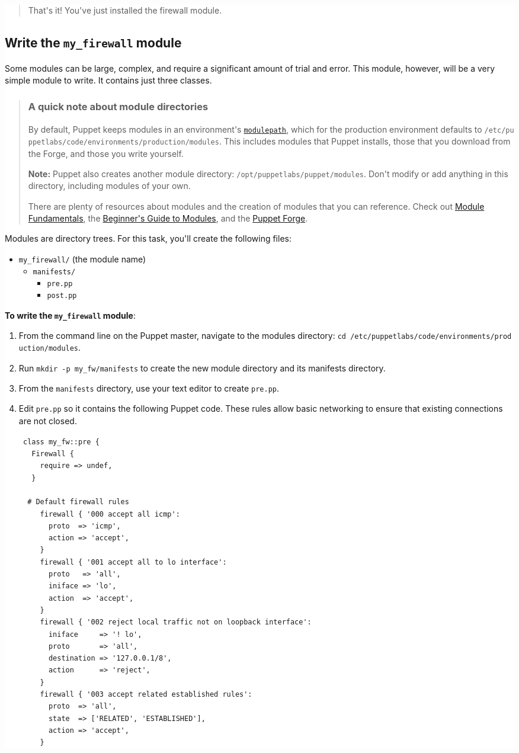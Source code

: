 > That's it! You've just installed the firewall module.

## Write the `my_firewall` module

[inpage_write]: #write-the-myfirewall-module

Some modules can be large, complex, and require a significant amount of trial and error. This module, however, will be a very simple module to write. It contains just three classes.

> ### A quick note about module directories
>
>By default, Puppet keeps modules in an environment's [`modulepath`](./dirs_modulepath.html), which for the production environment defaults to `/etc/puppetlabs/code/environments/production/modules`. This includes modules that Puppet installs, those that you download from the Forge, and those you write yourself.
>
>**Note:** Puppet also creates another module directory: `/opt/puppetlabs/puppet/modules`. Don't modify or add anything in this directory, including modules of your own.
>
>There are plenty of resources about modules and the creation of modules that you can reference. Check out [Module Fundamentals](./modules_fundamentals.html), the [Beginner's Guide to Modules](./bgtm.html), and the [Puppet Forge](https://forge.puppet.com/).

Modules are directory trees. For this task, you'll create the following files:

 - `my_firewall/` (the module name)
   - `manifests/`
     - `pre.pp`
     - `post.pp`

**To write the `my_firewall` module**:

1. From the command line on the Puppet master, navigate to the modules directory:  `cd /etc/puppetlabs/code/environments/production/modules`.

2. Run `mkdir -p my_fw/manifests` to create the new module directory and its manifests directory.

3. From the `manifests` directory, use your text editor to create `pre.pp`.

4. Edit `pre.pp` so it contains the following Puppet code. These rules allow basic networking to ensure that existing connections are not closed.

       	class my_fw::pre {
    	  Firewall {
      	    require => undef,
    	  }

    	 # Default firewall rules
		    firewall { '000 accept all icmp':
		      proto  => 'icmp',
		      action => 'accept',
		    }
		    firewall { '001 accept all to lo interface':
		      proto   => 'all',
		      iniface => 'lo',
		      action  => 'accept',
		    }
		    firewall { '002 reject local traffic not on loopback interface':
		      iniface     => '! lo',
		      proto       => 'all',
		      destination => '127.0.0.1/8',
		      action      => 'reject',
		    }
		    firewall { '003 accept related established rules':
		      proto  => 'all',
		      state  => ['RELATED', 'ESTABLISHED'],
		      action => 'accept',
		    }

[downloads]: https://puppet.com/puppet/puppet-open-source
[sys_req]: ./install_system_requirements.html
[agent_install]: ./install_agents.html
[install_overview]: ./install_basic.html
[inpage_install]: #install-the-puppetlabs-firewall-module
[inpage_add]: #add-the-firewall-module-to-the-main-manifest
[inpage_enforce]: #enforce-the-desired-state-of-the-myfirewall-class